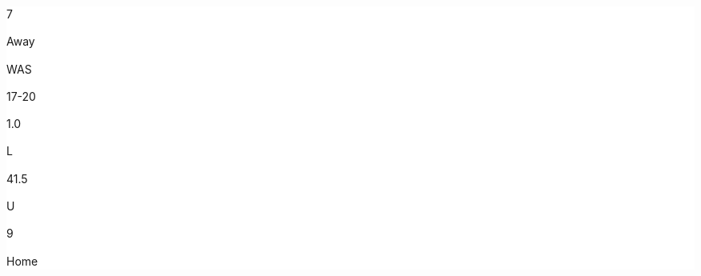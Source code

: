 <tr>

<td style="text-align:center;">

7

</td>

<td style="text-align:center;">

Away

</td>

<td style="text-align:center;">

WAS

</td>

<td style="text-align:center;">

17-20

</td>

<td style="text-align:center;">

1.0

</td>

<td style="text-align:center;">

L

</td>

<td style="text-align:center;">

41.5

</td>

<td style="text-align:center;">

U

</td>

</tr>

<tr>

<td style="text-align:center;">

9

</td>

<td style="text-align:center;">

Home

</td>
